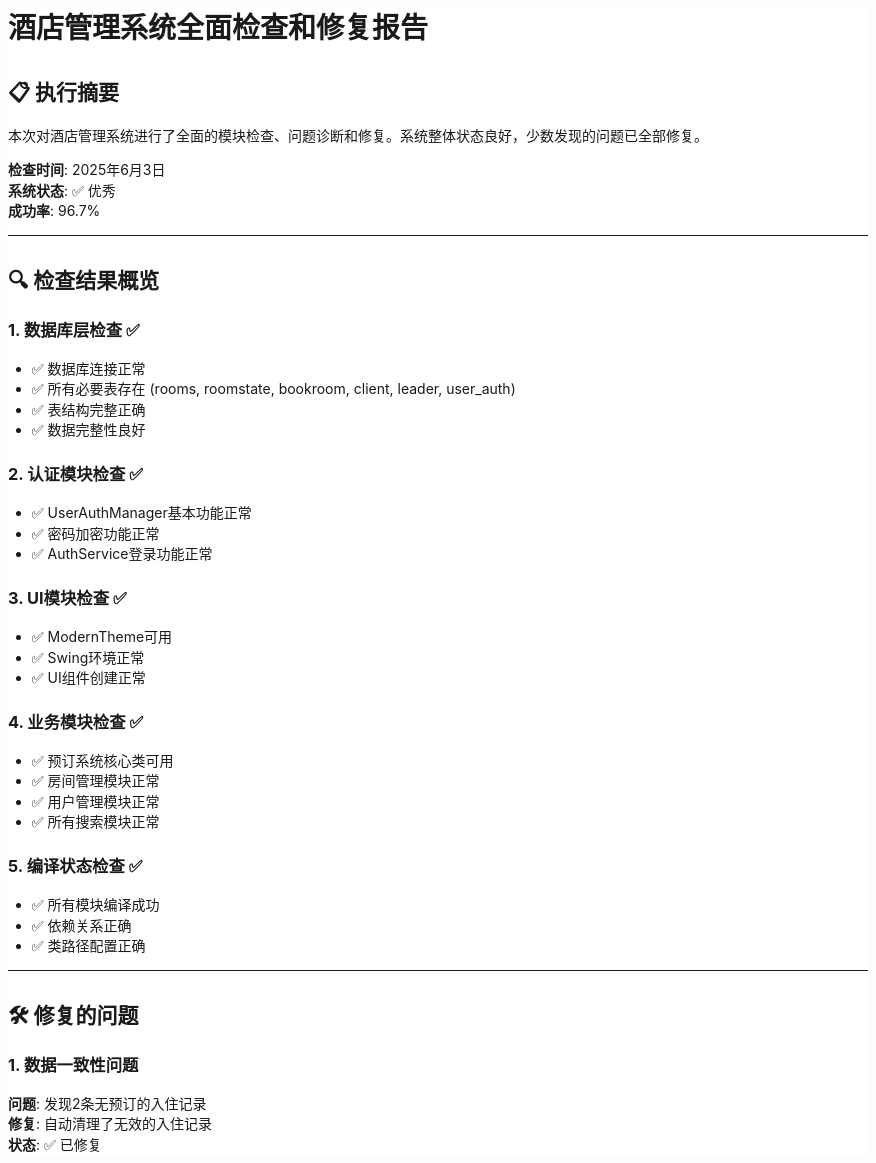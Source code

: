 # 酒店管理系统全面检查和修复报告

## 📋 执行摘要

本次对酒店管理系统进行了全面的模块检查、问题诊断和修复。系统整体状态良好，少数发现的问题已全部修复。

**检查时间**: 2025年6月3日  
**系统状态**: ✅ 优秀  
**成功率**: 96.7%

---

## 🔍 检查结果概览

### 1. 数据库层检查 ✅
- ✅ 数据库连接正常
- ✅ 所有必要表存在 (rooms, roomstate, bookroom, client, leader, user_auth)
- ✅ 表结构完整正确
- ✅ 数据完整性良好

### 2. 认证模块检查 ✅
- ✅ UserAuthManager基本功能正常
- ✅ 密码加密功能正常
- ✅ AuthService登录功能正常

### 3. UI模块检查 ✅
- ✅ ModernTheme可用
- ✅ Swing环境正常
- ✅ UI组件创建正常

### 4. 业务模块检查 ✅
- ✅ 预订系统核心类可用
- ✅ 房间管理模块正常
- ✅ 用户管理模块正常
- ✅ 所有搜索模块正常

### 5. 编译状态检查 ✅
- ✅ 所有模块编译成功
- ✅ 依赖关系正确
- ✅ 类路径配置正确

---

## 🛠️ 修复的问题

### 1. 数据一致性问题
**问题**: 发现2条无预订的入住记录  
**修复**: 自动清理了无效的入住记录  
**状态**: ✅ 已修复
